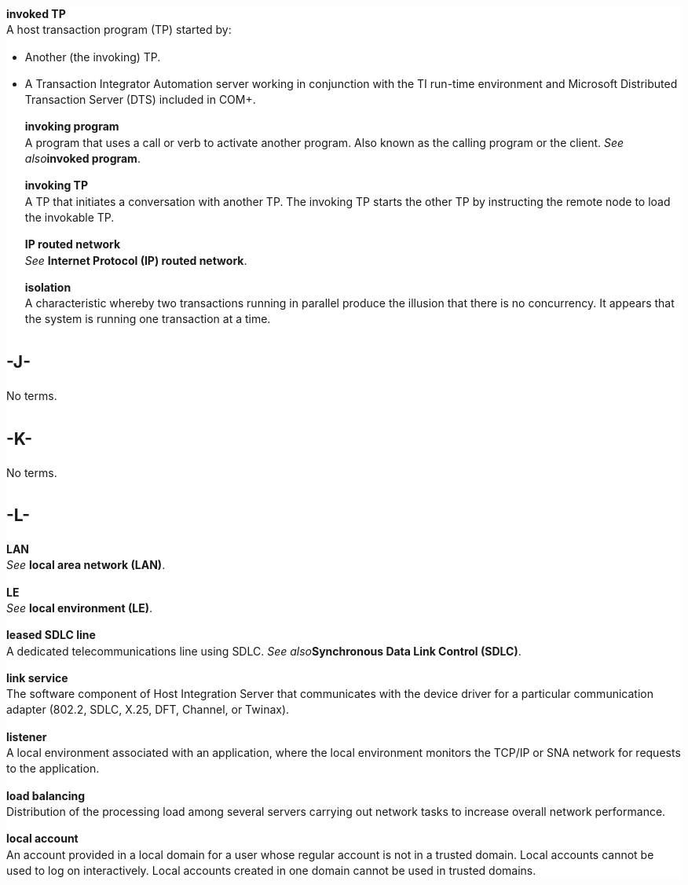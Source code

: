  **invoked TP**  
 A host transaction program (TP) started by:  
  
- Another (the invoking) TP.  
  
- A Transaction Integrator Automation server working in conjunction with the TI run-time environment and Microsoft Distributed Transaction Server (DTS) included in COM+.  
  
  **invoking program**  
  A program that uses a call or verb to activate another program. Also known as the calling program or the client. *See also***invoked program**.  
  
  **invoking TP**  
  A TP that initiates a conversation with another TP. The invoking TP starts the other TP by instructing the remote node to load the invokable TP.  
  
  **IP routed network**  
  *See* **Internet Protocol (IP) routed network**.  
  
  **isolation**  
  A characteristic whereby two transactions running in parallel produce the illusion that there is no concurrency. It appears that the system is running one transaction at a time.  
  
## -J-  
 No terms.  
  
## -K-  
 No terms.  
  
## -L-  
 **LAN**  
 *See* **local area network (LAN)**.  
  
 **LE**  
 *See* **local environment (LE)**.  
  
 **leased SDLC line**  
 A dedicated telecommunications line using SDLC. *See also***Synchronous Data Link Control (SDLC)**.  
  
 **link service**  
 The software component of Host Integration Server that communicates with the device driver for a particular communication adapter (802.2, SDLC, X.25, DFT, Channel, or Twinax).  
  
 **listener**  
 A local environment associated with an application, where the local environment monitors the TCP/IP or SNA network for requests to the application.  
  
 **load balancing**  
 Distribution of the processing load among several servers carrying out network tasks to increase overall network performance.  
  
 **local account**  
 An account provided in a local domain for a user whose regular account is not in a trusted domain. Local accounts cannot be used to log on interactively. Local accounts created in one domain cannot be used in trusted domains.  
  